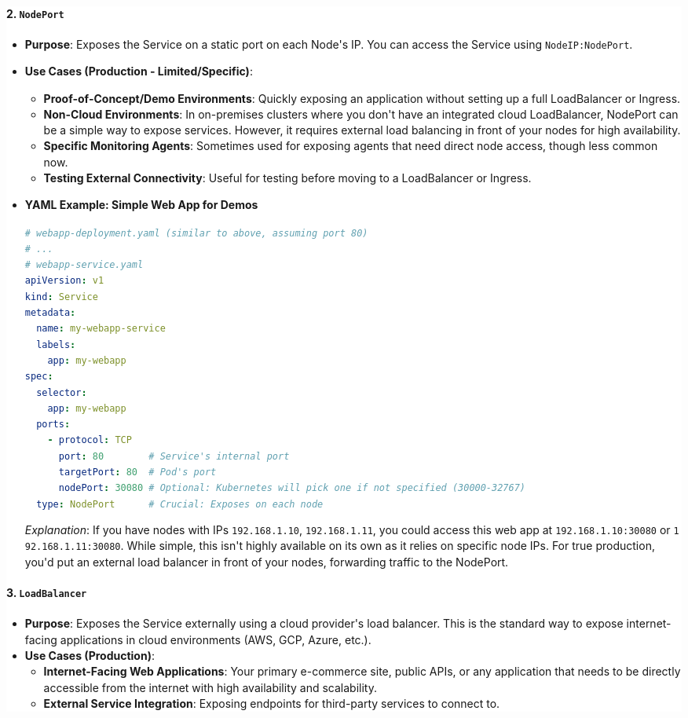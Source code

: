 #### 2. **`NodePort`**

*   **Purpose**: Exposes the Service on a static port on each Node's IP. You can access the Service using `NodeIP:NodePort`.
*   **Use Cases (Production - Limited/Specific)**:
    *   **Proof-of-Concept/Demo Environments**: Quickly exposing an application without setting up a full LoadBalancer or Ingress.
    *   **Non-Cloud Environments**: In on-premises clusters where you don't have an integrated cloud LoadBalancer, NodePort can be a simple way to expose services. However, it requires external load balancing in front of your nodes for high availability.
    *   **Specific Monitoring Agents**: Sometimes used for exposing agents that need direct node access, though less common now.
    *   **Testing External Connectivity**: Useful for testing before moving to a LoadBalancer or Ingress.

*   **YAML Example: Simple Web App for Demos**

    ```yaml
    # webapp-deployment.yaml (similar to above, assuming port 80)
    # ...
    # webapp-service.yaml
    apiVersion: v1
    kind: Service
    metadata:
      name: my-webapp-service
      labels:
        app: my-webapp
    spec:
      selector:
        app: my-webapp
      ports:
        - protocol: TCP
          port: 80        # Service's internal port
          targetPort: 80  # Pod's port
          nodePort: 30080 # Optional: Kubernetes will pick one if not specified (30000-32767)
      type: NodePort      # Crucial: Exposes on each node
    ```
    *Explanation*: If you have nodes with IPs `192.168.1.10`, `192.168.1.11`, you could access this web app at `192.168.1.10:30080` or `192.168.1.11:30080`. While simple, this isn't highly available on its own as it relies on specific node IPs. For true production, you'd put an external load balancer in front of your nodes, forwarding traffic to the NodePort.

#### 3. **`LoadBalancer`**

*   **Purpose**: Exposes the Service externally using a cloud provider's load balancer. This is the standard way to expose internet-facing applications in cloud environments (AWS, GCP, Azure, etc.).
*   **Use Cases (Production)**:
    *   **Internet-Facing Web Applications**: Your primary e-commerce site, public APIs, or any application that needs to be directly accessible from the internet with high availability and scalability.
    *   **External Service Integration**: Exposing endpoints for third-party services to connect to.
